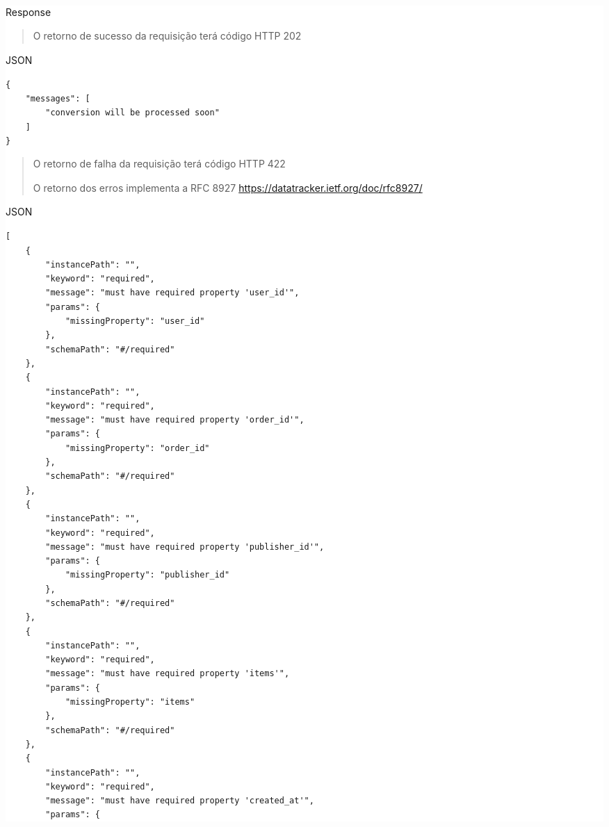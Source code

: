     

###

Response

> O retorno de sucesso da requisição terá código HTTP 202

JSON

    
    
    {
    	"messages": [
    		"conversion will be processed soon"
    	]
    }
    

> O retorno de falha da requisição terá código HTTP 422
>
> O retorno dos erros implementa a RFC 8927
> <https://datatracker.ietf.org/doc/rfc8927/>

JSON

    
    
    [
        {
            "instancePath": "",
            "keyword": "required",
            "message": "must have required property 'user_id'",
            "params": {
                "missingProperty": "user_id"
            },
            "schemaPath": "#/required"
        },
        {
            "instancePath": "",
            "keyword": "required",
            "message": "must have required property 'order_id'",
            "params": {
                "missingProperty": "order_id"
            },
            "schemaPath": "#/required"
        },
        {
            "instancePath": "",
            "keyword": "required",
            "message": "must have required property 'publisher_id'",
            "params": {
                "missingProperty": "publisher_id"
            },
            "schemaPath": "#/required"
        },
        {
            "instancePath": "",
            "keyword": "required",
            "message": "must have required property 'items'",
            "params": {
                "missingProperty": "items"
            },
            "schemaPath": "#/required"
        },
        {
            "instancePath": "",
            "keyword": "required",
            "message": "must have required property 'created_at'",
            "params": {